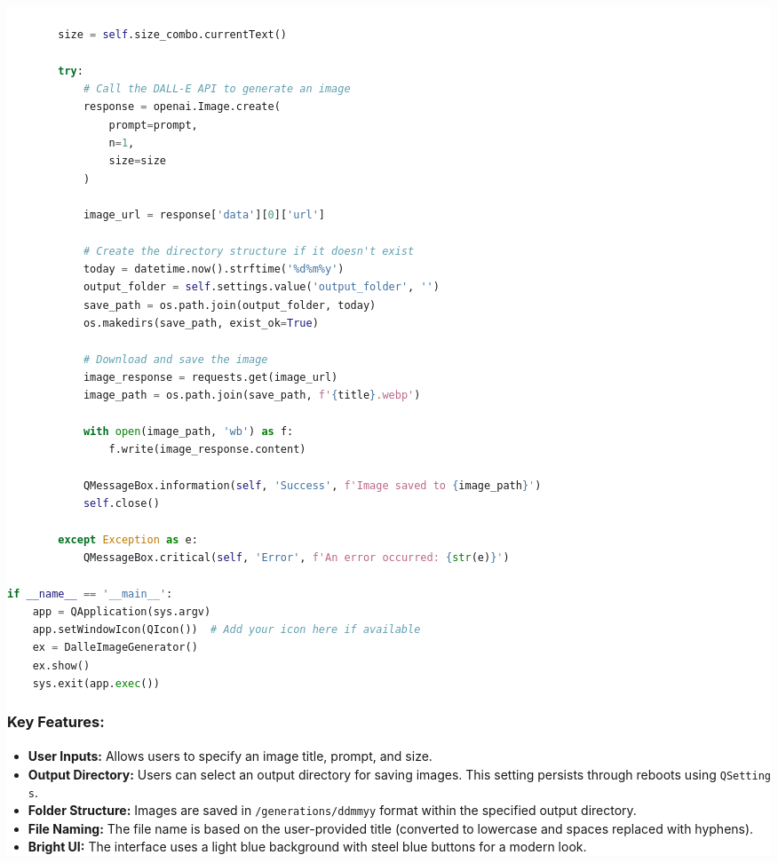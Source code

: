 ```python
        
        size = self.size_combo.currentText()
        
        try:
            # Call the DALL-E API to generate an image
            response = openai.Image.create(
                prompt=prompt,
                n=1,
                size=size
            )
            
            image_url = response['data'][0]['url']
            
            # Create the directory structure if it doesn't exist
            today = datetime.now().strftime('%d%m%y')
            output_folder = self.settings.value('output_folder', '')
            save_path = os.path.join(output_folder, today)
            os.makedirs(save_path, exist_ok=True)
            
            # Download and save the image
            image_response = requests.get(image_url)
            image_path = os.path.join(save_path, f'{title}.webp')
            
            with open(image_path, 'wb') as f:
                f.write(image_response.content)
            
            QMessageBox.information(self, 'Success', f'Image saved to {image_path}')
            self.close()
            
        except Exception as e:
            QMessageBox.critical(self, 'Error', f'An error occurred: {str(e)}')

if __name__ == '__main__':
    app = QApplication(sys.argv)
    app.setWindowIcon(QIcon())  # Add your icon here if available
    ex = DalleImageGenerator()
    ex.show()
    sys.exit(app.exec())
```

### Key Features:

- **User Inputs:** Allows users to specify an image title, prompt, and size.
- **Output Directory:** Users can select an output directory for saving images. This setting persists through reboots using `QSettings`.
- **Folder Structure:** Images are saved in `/generations/ddmmyy` format within the specified output directory.
- **File Naming:** The file name is based on the user-provided title (converted to lowercase and spaces replaced with hyphens).
- **Bright UI:** The interface uses a light blue background with steel blue buttons for a modern look.
